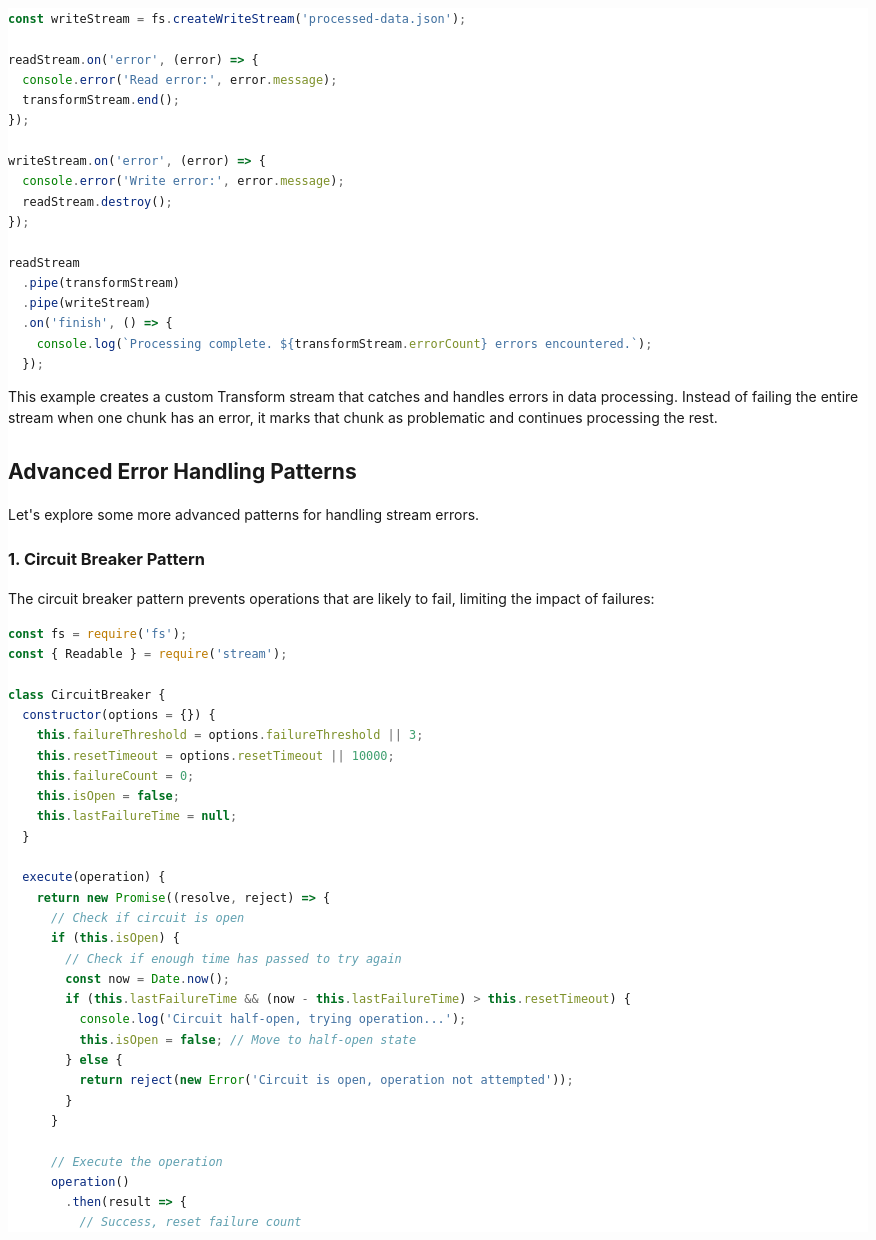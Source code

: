 ```javascript
const writeStream = fs.createWriteStream('processed-data.json');

readStream.on('error', (error) => {
  console.error('Read error:', error.message);
  transformStream.end();
});

writeStream.on('error', (error) => {
  console.error('Write error:', error.message);
  readStream.destroy();
});

readStream
  .pipe(transformStream)
  .pipe(writeStream)
  .on('finish', () => {
    console.log(`Processing complete. ${transformStream.errorCount} errors encountered.`);
  });
```

This example creates a custom Transform stream that catches and handles errors in data processing. Instead of failing the entire stream when one chunk has an error, it marks that chunk as problematic and continues processing the rest.

## Advanced Error Handling Patterns

Let's explore some more advanced patterns for handling stream errors.

### 1. Circuit Breaker Pattern

The circuit breaker pattern prevents operations that are likely to fail, limiting the impact of failures:

```javascript
const fs = require('fs');
const { Readable } = require('stream');

class CircuitBreaker {
  constructor(options = {}) {
    this.failureThreshold = options.failureThreshold || 3;
    this.resetTimeout = options.resetTimeout || 10000;
    this.failureCount = 0;
    this.isOpen = false;
    this.lastFailureTime = null;
  }
  
  execute(operation) {
    return new Promise((resolve, reject) => {
      // Check if circuit is open
      if (this.isOpen) {
        // Check if enough time has passed to try again
        const now = Date.now();
        if (this.lastFailureTime && (now - this.lastFailureTime) > this.resetTimeout) {
          console.log('Circuit half-open, trying operation...');
          this.isOpen = false; // Move to half-open state
        } else {
          return reject(new Error('Circuit is open, operation not attempted'));
        }
      }
    
      // Execute the operation
      operation()
        .then(result => {
          // Success, reset failure count
```
